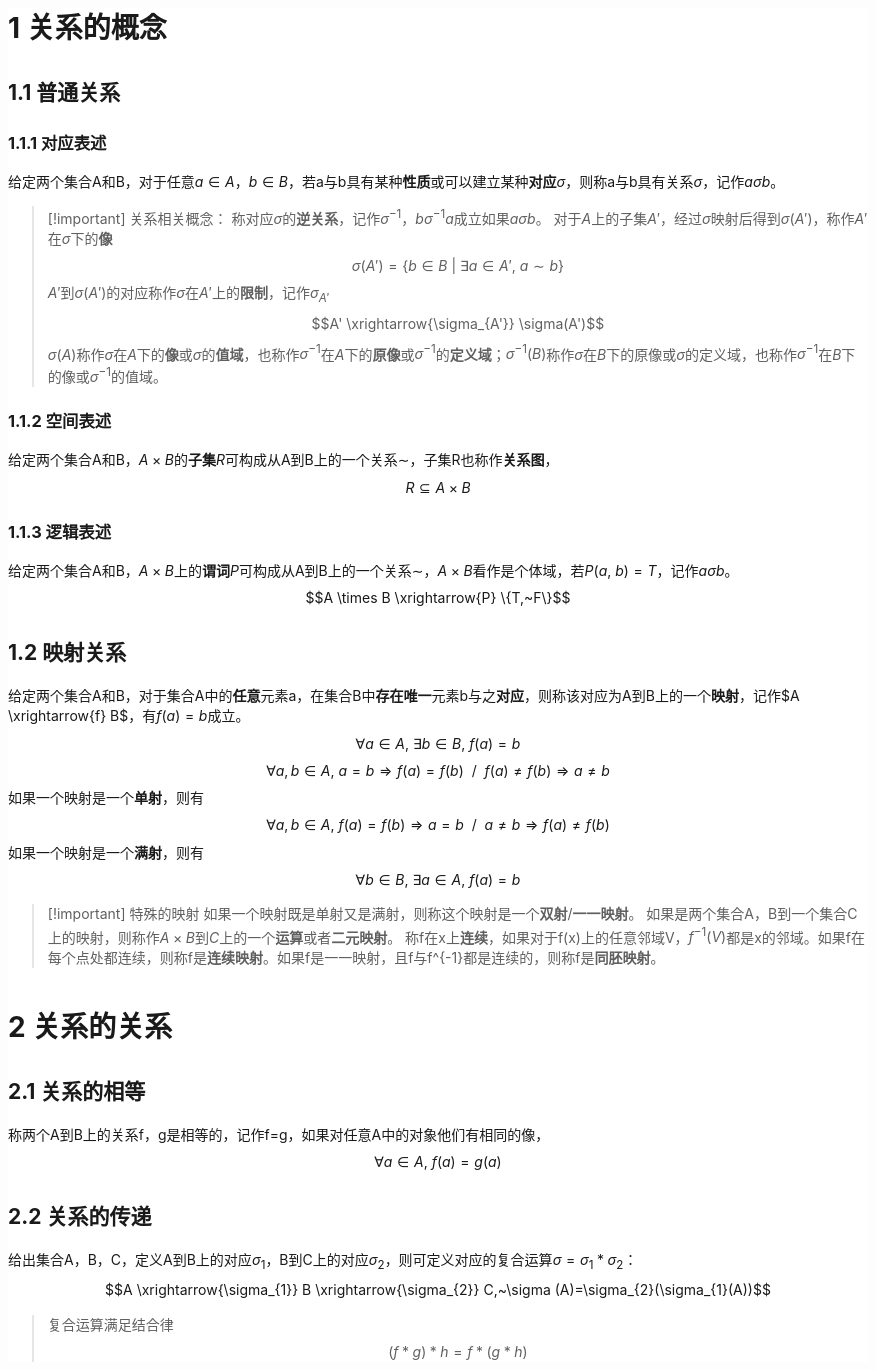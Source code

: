 # 1 关系的概念
## 1.1 普通关系
### 1.1.1 对应表述
给定两个集合A和B，对于任意$a \in A$，$b \in B$，若a与b具有某种**性质**或可以建立某种**对应**$\sigma$，则称a与b具有关系$\sigma$，记作$a \sigma b$。

> [!important] 关系相关概念：
> 称对应$\sigma$的**逆关系**，记作$\sigma^{-1}$，$b\sigma^{-1} a$成立如果$a\sigma b$。
对于$A$上的子集$A'$，经过$\sigma$映射后得到$\sigma(A')$，称作$A'$在$\sigma$下的**像**$$\sigma(A')=\{ b \in B ~|~ \exists a \in A',~a \sim b\}$$
$A'$到$\sigma(A')$的对应称作$\sigma$在$A'$上的**限制**，记作$\sigma_{A'}$$$A' \xrightarrow{\sigma_{A'}} \sigma(A')$$
$\sigma (A)$称作$\sigma$在$A$下的**像**或$\sigma$的**值域**，也称作$\sigma^{-1}$在$A$下的**原像**或$\sigma^{-1}$的**定义域**；$\sigma^{-1} (B)$称作$\sigma$在$B$下的原像或$\sigma$的定义域，也称作$\sigma^{-1}$在$B$下的像或$\sigma^{-1}$的值域。

### 1.1.2 空间表述
给定两个集合A和B，$A \times B$的**子集**$R$可构成从A到B上的一个关系$\sim$，子集R也称作**关系图**，$$R \subseteq A \times B$$
### 1.1.3 逻辑表述
给定两个集合A和B，$A \times B$上的**谓词**$P$可构成从A到B上的一个关系$\sim$，$A \times B$看作是个体域，若$P(a,~b)=T$，记作$a \sigma b$。$$A \times B \xrightarrow{P} \{T,~F\}$$

## 1.2 映射关系
给定两个集合A和B，对于集合A中的**任意**元素a，在集合B中**存在唯一**元素b与之**对应**，则称该对应为A到B上的一个**映射**，记作$A \xrightarrow{f} B$，有$f(a)=b$成立。$$\forall a \in A,~\exists b \in B,~f(a)=b$$$$\forall a,b \in A,~a=b \Rightarrow f(a)=f(b)~~/~~f(a) \neq f(b) \Rightarrow a \neq b$$
如果一个映射是一个**单射**，则有$$\forall a,b \in A,~f(a)=f(b) \Rightarrow a=b~~/~~a \neq b \Rightarrow f(a) \neq f(b)$$
如果一个映射是一个**满射**，则有$$\forall b \in B,~\exists a \in A,~f(a)=b$$

> [!important] 特殊的映射
> 如果一个映射既是单射又是满射，则称这个映射是一个**双射**/**一一映射**。
> 如果是两个集合A，B到一个集合C上的映射，则称作$A \times B$到$C$上的一个**运算**或者**二元映射**。
> 称f在x上**连续**，如果对于f(x)上的任意邻域V，$f^{-1}(V)$都是x的邻域。如果f在每个点处都连续，则称f是**连续映射**。如果f是一一映射，且f与f^{-1}都是连续的，则称f是**同胚映射**。

# 2 关系的关系
## 2.1 关系的相等
称两个A到B上的关系f，g是相等的，记作f=g，如果对任意A中的对象他们有相同的像，$$\forall a\in A,~f(a)=g(a)$$

## 2.2 关系的传递
给出集合A，B，C，定义A到B上的对应$\sigma_{1}$，B到C上的对应$\sigma_{2}$，则可定义对应的复合运算$\sigma = \sigma_{1}*\sigma_{2}$：$$A \xrightarrow{\sigma_{1}} B \xrightarrow{\sigma_{2}} C,~\sigma (A)=\sigma_{2}(\sigma_{1}(A))$$

>复合运算满足结合律$$(f*g)*h=f*(g*h)$$
